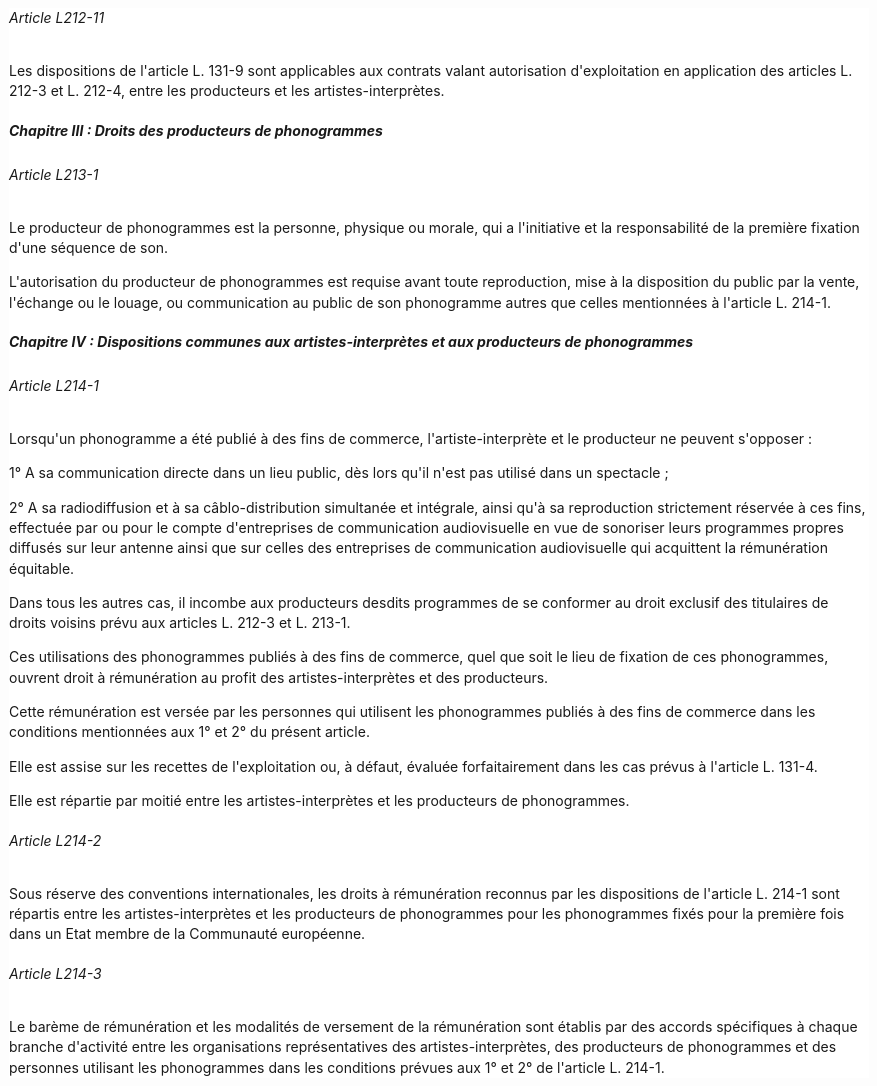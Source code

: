 ###### Article L212-11

Les dispositions de l'article L. 131-9 sont applicables aux contrats valant autorisation d'exploitation en application des articles L. 212-3 et L. 212-4, entre les producteurs et les artistes-interprètes.

##### Chapitre III : Droits des producteurs de phonogrammes

###### Article L213-1

Le producteur de phonogrammes est la personne, physique ou morale, qui a l'initiative et la responsabilité de la première fixation d'une séquence de son.

L'autorisation du producteur de phonogrammes est requise avant toute reproduction, mise à la disposition du public par la vente, l'échange ou le louage, ou communication au public de son phonogramme autres que celles mentionnées à l'article L. 214-1.

##### Chapitre IV : Dispositions communes aux artistes-interprètes et aux producteurs de phonogrammes

###### Article L214-1

Lorsqu'un phonogramme a été publié à des fins de commerce, l'artiste-interprète et le producteur ne peuvent s'opposer :

1° A sa communication directe dans un lieu public, dès lors qu'il n'est pas utilisé dans un spectacle ;

2° A sa radiodiffusion et à sa câblo-distribution simultanée et intégrale, ainsi qu'à sa reproduction strictement réservée à ces fins, effectuée par ou pour le compte d'entreprises de communication audiovisuelle en vue de sonoriser leurs programmes propres diffusés sur leur antenne ainsi que sur celles des entreprises de communication audiovisuelle qui acquittent la rémunération équitable.

Dans tous les autres cas, il incombe aux producteurs desdits programmes de se conformer au droit exclusif des titulaires de droits voisins prévu aux articles L. 212-3 et L. 213-1.

Ces utilisations des phonogrammes publiés à des fins de commerce, quel que soit le lieu de fixation de ces phonogrammes, ouvrent droit à rémunération au profit des artistes-interprètes et des producteurs.

Cette rémunération est versée par les personnes qui utilisent les phonogrammes publiés à des fins de commerce dans les conditions mentionnées aux 1° et 2° du présent article.

Elle est assise sur les recettes de l'exploitation ou, à défaut, évaluée forfaitairement dans les cas prévus à l'article L. 131-4.

Elle est répartie par moitié entre les artistes-interprètes et les producteurs de phonogrammes.

###### Article L214-2

Sous réserve des conventions internationales, les droits à rémunération reconnus par les dispositions de l'article L. 214-1 sont répartis entre les artistes-interprètes et les producteurs de phonogrammes pour les phonogrammes fixés pour la première fois dans un Etat membre de la Communauté européenne.

###### Article L214-3

Le barème de rémunération et les modalités de versement de la rémunération sont établis par des accords spécifiques à chaque branche d'activité entre les organisations représentatives des artistes-interprètes, des producteurs de phonogrammes et des personnes utilisant les phonogrammes dans les conditions prévues aux 1° et 2° de l'article L. 214-1.
